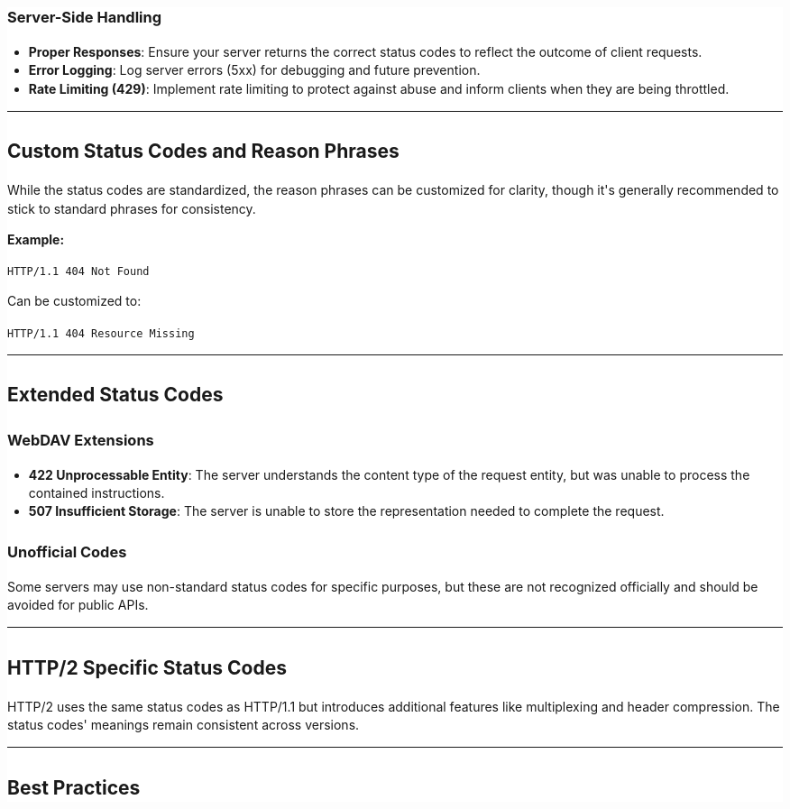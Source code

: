 ### **Server-Side Handling**

- **Proper Responses**: Ensure your server returns the correct status codes to reflect the outcome of client requests.
- **Error Logging**: Log server errors (5xx) for debugging and future prevention.
- **Rate Limiting (429)**: Implement rate limiting to protect against abuse and inform clients when they are being throttled.

---

## **Custom Status Codes and Reason Phrases**

While the status codes are standardized, the reason phrases can be customized for clarity, though it's generally recommended to stick to standard phrases for consistency.

**Example:**

```
HTTP/1.1 404 Not Found
```

Can be customized to:

```
HTTP/1.1 404 Resource Missing
```

---

## **Extended Status Codes**

### **WebDAV Extensions**

- **422 Unprocessable Entity**: The server understands the content type of the request entity, but was unable to process the contained instructions.
- **507 Insufficient Storage**: The server is unable to store the representation needed to complete the request.

### **Unofficial Codes**

Some servers may use non-standard status codes for specific purposes, but these are not recognized officially and should be avoided for public APIs.

---

## **HTTP/2 Specific Status Codes**

HTTP/2 uses the same status codes as HTTP/1.1 but introduces additional features like multiplexing and header compression. The status codes' meanings remain consistent across versions.

---

## **Best Practices**
